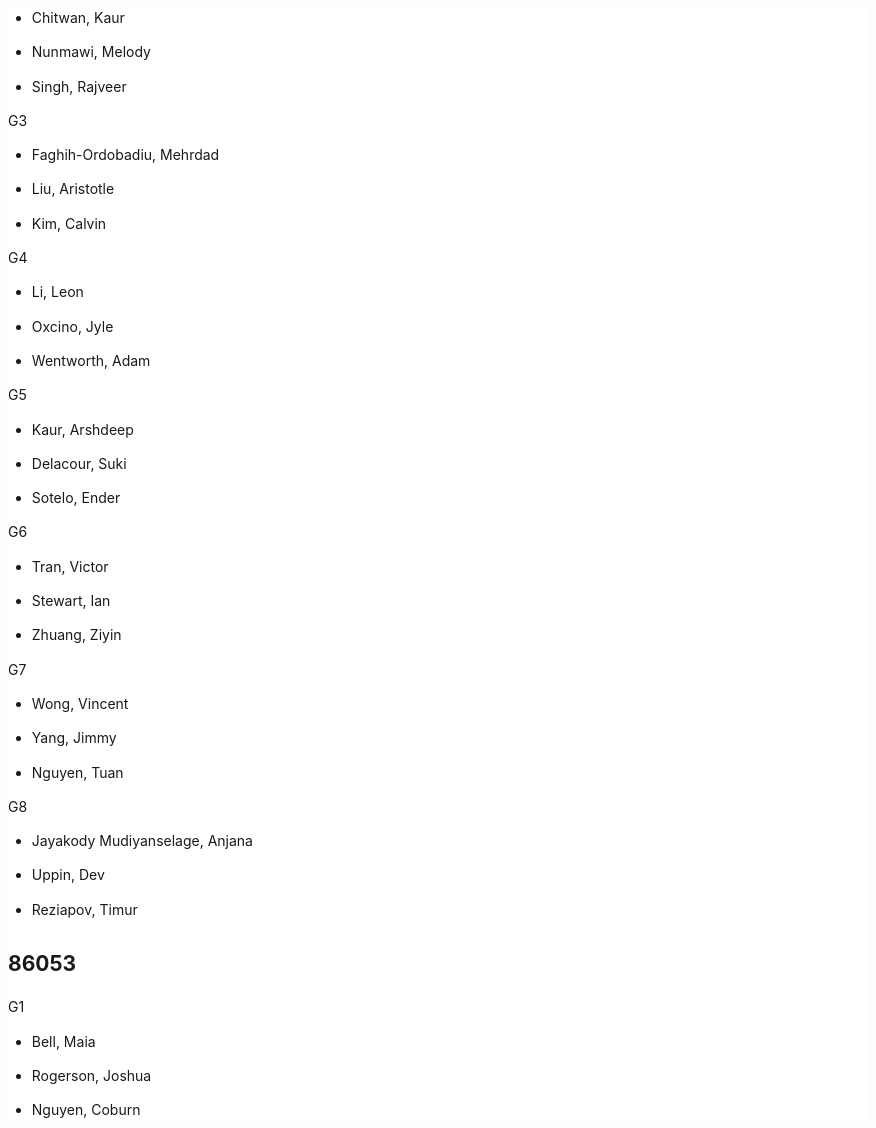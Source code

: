 - Chitwan, Kaur

- Nunmawi, Melody

- Singh, Rajveer

G3

- Faghih-Ordobadiu, Mehrdad

- Liu, Aristotle

- Kim, Calvin

G4

- Li, Leon

- Oxcino, Jyle

- Wentworth, Adam

G5

- Kaur, Arshdeep

- Delacour, Suki

- Sotelo, Ender

G6

- Tran, Victor

- Stewart, Ian

- Zhuang, Ziyin

G7

- Wong, Vincent

- Yang, Jimmy

- Nguyen, Tuan

G8

- Jayakody Mudiyanselage, Anjana

- Uppin, Dev

- Reziapov, Timur

## 86053

G1

- Bell, Maia

- Rogerson, Joshua

- Nguyen, Coburn
